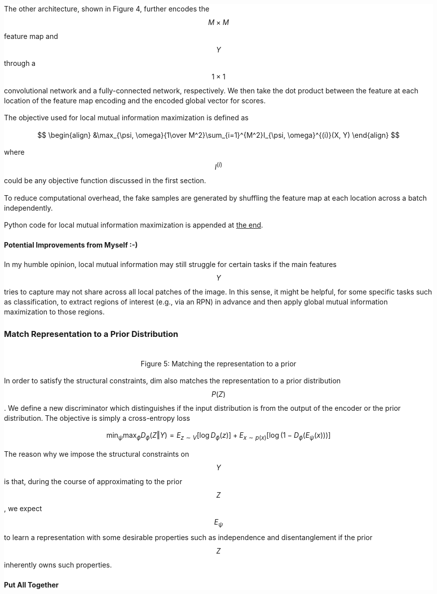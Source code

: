 The other architecture, shown in Figure 4, further encodes the $$M\times M$$ feature map and $$Y$$ through a $$1\times 1$$ convolutional network and a fully-connected network, respectively. We then take the dot product between the feature at each location of the feature map encoding and the encoded global vector for scores.

The objective used for local mutual information maximization is defined as

$$
\begin{align}
&\max_{\psi, \omega}{1\over M^2}\sum_{i=1}^{M^2}I_{\psi, \omega}^{(i)}(X, Y)
\end{align}
$$

where $$I^{(i)}$$ could be any objective function discussed in the first section. 

To reduce computational overhead, the fake samples are generated by shuffling the feature map at each location across a batch independently.

<a name='back2'></a>Python code for local mutual information maximization is appended at [the end](#code).

#### Potential Improvements from Myself :-)

In my humble opinion, local mutual information may still struggle for certain tasks if the main features $$ Y $$ tries to capture may not share across all local patches of the image. In this sense, it might be helpful, for some specific tasks such as classification, to extract regions of interest (e.g., via an RPN) in advance and then apply global mutual information maximization to those regions.

### Match Representation to a Prior Distribution

<figure>
  <img src="{{ '/images/dim/prior.png' | absolute_url }}" alt="" width="1000">
  <figcaption>Figure 5: Matching the representation to a prior</figcaption>
  <style>
    figure figcaption {
    text-align: center;
    }
  </style>
</figure>

In order to satisfy the structural constraints, dim also matches the representation to a prior distribution $$P(Z)$$. We define a new discriminator which distinguishes if the input distribution is from the output of the encoder or the prior distribution. The objective is simply a cross-entropy loss

$$
\min_{\psi}\max_{\phi}D_\phi(Z\Vert Y)=E_{z\sim V}\left[ \log D_\phi(z)\right]+E_{x\sim p(x)}\left[\log (1-D_{\phi}(E_\psi(x)))\right]
$$


The reason why we impose the structural constraints on $$Y$$ is that, during the course of approximating to the prior $$Z$$, we expect $$E_{\psi}$$ to learn a representation with some desirable properties such as independence and disentanglement if the prior $$Z$$ inherently owns such properties. 

#### Put All Together
